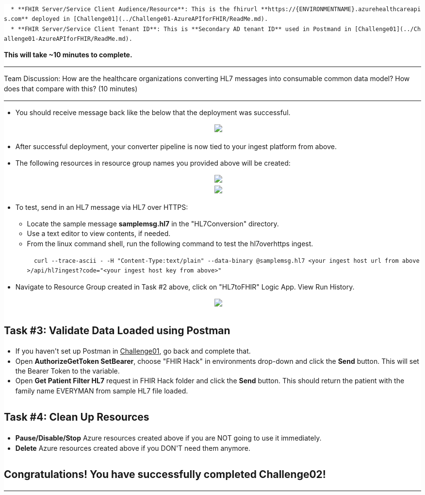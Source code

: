       * **FHIR Server/Service Client Audience/Resource**: This is the fhirurl **https://{ENVIRONMENTNAME}.azurehealthcareapis.com** deployed in [Challenge01](../Challenge01-AzureAPIforFHIR/ReadMe.md).
      * **FHIR Server/Service Client Tenant ID**: This is **Secondary AD tenant ID** used in Postmand in [Challenge01](../Challenge01-AzureAPIforFHIR/ReadMe.md).

   **This will take ~10 minutes to complete.**

---

Team Discussion: How are the healthcare organizations converting HL7 messages into consumable common data model? How does that compare with this? (10 minutes)

---

* You should receive message back like the below that the deployment was successful.  
   <center><img src="../images/challenge02-hl7convert.png" width="550"></center>
* After successful deployment, your converter pipeline is now tied to your ingest platform from above. 
* The following resources in resource group names you provided above will be created:
   <center><img src="../images/challenge02-fhirhackhl7convert-resources.png" width="550"></center>

   <center><img src="../images/challenge02-fhirhackhl7convertapp-resources.png" width="550"></center>

* To test, send in an HL7 message via HL7 over HTTPS:
   * Locate the sample message **samplemsg.hl7** in the "HL7Conversion" directory.
   * Use a text editor to view contents, if needed.
   * From the linux command shell, run the following command to test the hl7overhttps ingest.
      ```
        curl --trace-ascii - -H "Content-Type:text/plain" --data-binary @samplemsg.hl7 <your ingest host url from above>/api/hl7ingest?code="<your ingest host key from above>"
      ``` 
* Navigate to Resource Group created in Task #2 above, click on "HL7toFHIR" Logic App. View Run History.  
   <center><img src="../images/challenge02-hl7convertsuccess.png" width="550"></center>

## Task #3: Validate Data Loaded using Postman
* If you haven't set up Postman in [Challenge01](../Challenge01-AzureAPIforFHIR/ReadMe.md), go back and complete that. 
* Open **AuthorizeGetToken SetBearer**, choose "FHIR Hack" in environments drop-down and click the **Send** button. This will set the Bearer Token to the variable.
* Open **Get Patient Filter HL7** request in FHIR Hack folder and click the **Send** button. This should return the patient with the family name EVERYMAN from sample HL7 file loaded.

## Task #4: Clean Up Resources
* **Pause/Disable/Stop** Azure resources created above if you are NOT going to use it immediately.
* **Delete** Azure resources created above if you DON'T need them anymore.

## Congratulations! You have successfully completed Challenge02!

---